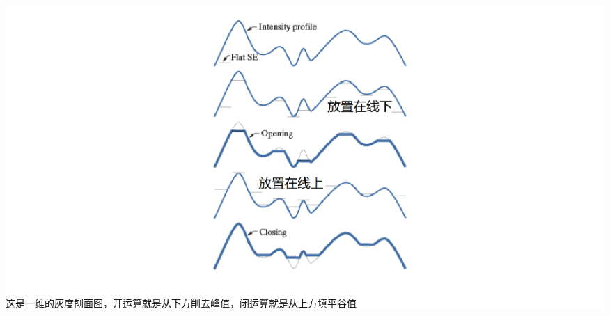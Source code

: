 <center><img src="Pictures/ImgProcessing_45.png" width="300"></center>

这是一维的灰度刨面图，开运算就是从下方削去峰值，闭运算就是从上方填平谷值

